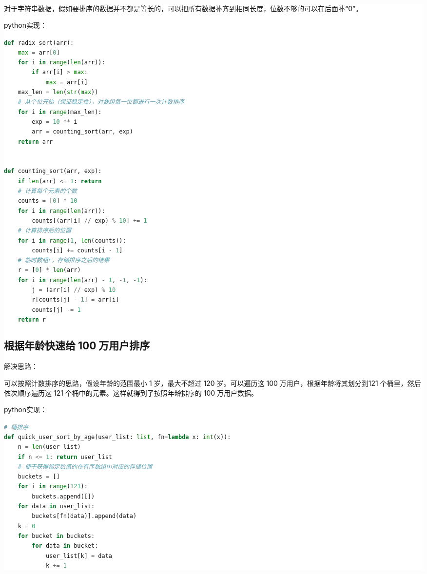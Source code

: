 对于字符串数据，假如要排序的数据并不都是等长的，可以把所有数据补齐到相同长度，位数不够的可以在后面补“0”。

python实现：

```python
def radix_sort(arr):
    max = arr[0]
    for i in range(len(arr)):
        if arr[i] > max:
            max = arr[i]
    max_len = len(str(max))
    # 从个位开始（保证稳定性），对数组每一位都进行一次计数排序
    for i in range(max_len):
        exp = 10 ** i
        arr = counting_sort(arr, exp)
    return arr


def counting_sort(arr, exp):
    if len(arr) <= 1: return
    # 计算每个元素的个数
    counts = [0] * 10
    for i in range(len(arr)):
        counts[(arr[i] // exp) % 10] += 1
    # 计算排序后的位置
    for i in range(1, len(counts)):
        counts[i] += counts[i - 1]
    # 临时数组r，存储排序之后的结果
    r = [0] * len(arr)
    for i in range(len(arr) - 1, -1, -1):
        j = (arr[i] // exp) % 10
        r[counts[j] - 1] = arr[i]
        counts[j] -= 1
    return r
```



## 根据年龄快速给 100 万用户排序

解决思路：

可以按照计数排序的思路，假设年龄的范围最小 1 岁，最大不超过 120 岁。可以遍历这 100 万用户，根据年龄将其划分到121 个桶里，然后依次顺序遍历这 121 个桶中的元素。这样就得到了按照年龄排序的 100 万用户数据。

python实现：

```python
# 桶排序
def quick_user_sort_by_age(user_list: list, fn=lambda x: int(x)):
    n = len(user_list)
    if n <= 1: return user_list
    # 便于获得指定数值的在有序数组中对应的存储位置
    buckets = []
    for i in range(121):
        buckets.append([])
    for data in user_list:
        buckets[fn(data)].append(data)
    k = 0
    for bucket in buckets:
        for data in bucket:
            user_list[k] = data
            k += 1
```
